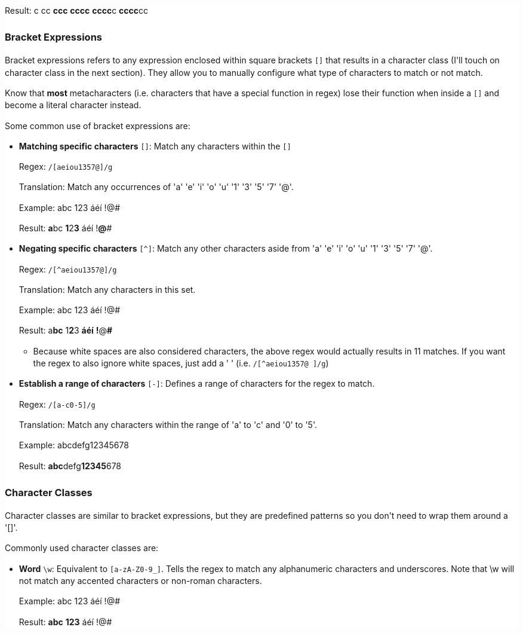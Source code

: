   Result: c cc **ccc** **cccc** **cccc**c **cccc**cc

### Bracket Expressions

Bracket expressions refers to any expression enclosed within square brackets `[]` that results in a character class (I'll touch on character class in the next section). They allow you to manually configure what type of characters to match or not match.

Know that **most** metacharacters (i.e. characters that have a special function in regex) lose their function when inside a `[]` and become a literal character instead.

Some common use of bracket expressions are:

- **Matching specific characters** `[]`: Match any characters within the `[]`

  Regex: `/[aeiou1357@]/g`

  Translation: Match any occurrences of 'a' 'e' 'i' 'o' 'u' '1' '3' '5' '7' '@'.

  Example: abc 123 áéí !@#

  Result: **a**bc **1**2**3** áéí !**@**#

- **Negating specific characters** `[^]`: Match any other characters aside from 'a' 'e' 'i' 'o' 'u' '1' '3' '5' '7' '@'.

  Regex: `/[^aeiou1357@]/g`

  Translation: Match any characters in this set.

  Example: abc 123 áéí !@#

  Result: a**bc** 1**2**3 **áéí** **!**@**#**

  - Because white spaces are also considered characters, the above regex would actually results in 11 matches. If you want the regex to also ignore white spaces, just add a ' ' (i.e. `/[^aeiou1357@ ]/g`)

- **Establish a range of characters** `[-]`: Defines a range of characters for the regex to match.

  Regex: `/[a-c0-5]/g`

  Translation: Match any characters within the range of 'a' to 'c' and '0' to '5'.

  Example: abcdefg12345678

  Result: **abc**defg**12345**678

### Character Classes

Character classes are similar to bracket expressions, but they are predefined patterns so you don't need to wrap them around a '[]'.

Commonly used character classes are:

- **Word** `\w`: Equivalent to `[a-zA-Z0-9_]`. Tells the regex to match any alphanumeric characters and underscores. Note that \w will not match any accented characters or non-roman characters.

  Example: abc 123 áéí !@#

  Result: **abc** **123** áéí !@#
